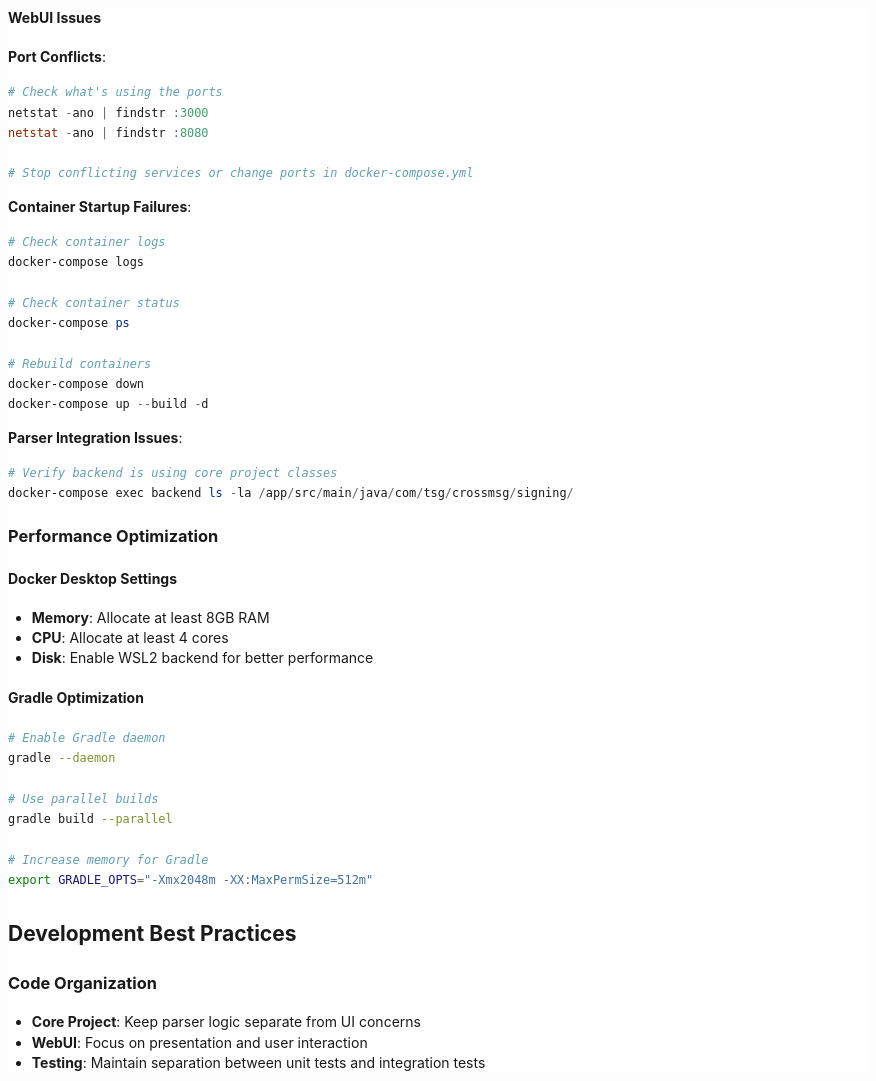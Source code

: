 #### WebUI Issues

**Port Conflicts**:
```powershell
# Check what's using the ports
netstat -ano | findstr :3000
netstat -ano | findstr :8080

# Stop conflicting services or change ports in docker-compose.yml
```

**Container Startup Failures**:
```powershell
# Check container logs
docker-compose logs

# Check container status
docker-compose ps

# Rebuild containers
docker-compose down
docker-compose up --build -d
```

**Parser Integration Issues**:
```powershell
# Verify backend is using core project classes
docker-compose exec backend ls -la /app/src/main/java/com/tsg/crossmsg/signing/
```

### Performance Optimization

#### Docker Desktop Settings
- **Memory**: Allocate at least 8GB RAM
- **CPU**: Allocate at least 4 cores
- **Disk**: Enable WSL2 backend for better performance

#### Gradle Optimization
```bash
# Enable Gradle daemon
gradle --daemon

# Use parallel builds
gradle build --parallel

# Increase memory for Gradle
export GRADLE_OPTS="-Xmx2048m -XX:MaxPermSize=512m"
```

## Development Best Practices

### Code Organization
- **Core Project**: Keep parser logic separate from UI concerns
- **WebUI**: Focus on presentation and user interaction
- **Testing**: Maintain separation between unit tests and integration tests
